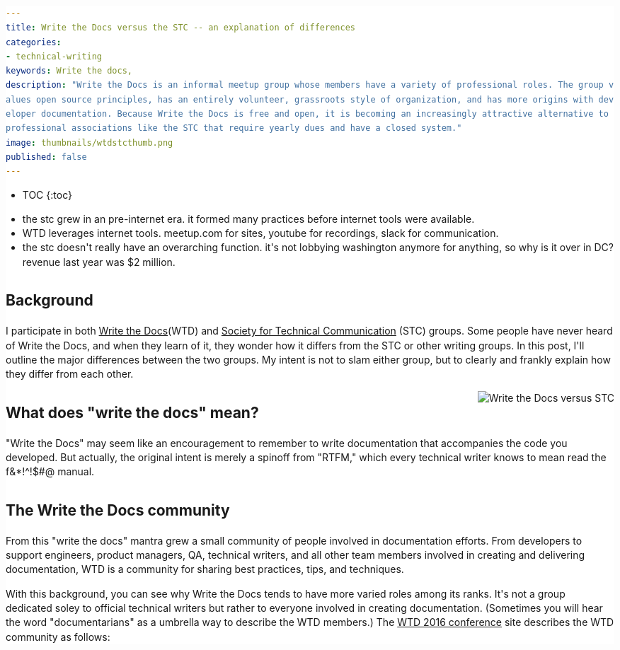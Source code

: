 ```yaml
---
title: Write the Docs versus the STC -- an explanation of differences
categories:
- technical-writing
keywords: Write the docs,
description: "Write the Docs is an informal meetup group whose members have a variety of professional roles. The group values open source principles, has an entirely volunteer, grassroots style of organization, and has more origins with developer documentation. Because Write the Docs is free and open, it is becoming an increasingly attractive alternative to professional associations like the STC that require yearly dues and have a closed system."
image: thumbnails/wtdstcthumb.png
published: false
---
```


* TOC
{:toc}

- the stc grew in an pre-internet era. it formed many practices before internet tools were available.
- WTD leverages internet tools. meetup.com for sites, youtube for recordings, slack for communication.
- the stc doesn't really have an overarching function. it's not lobbying washington anymore for anything, so why is it over in DC? revenue last year was $2 million.

## Background

I participate in both [Write the Docs](http://www.writethedocs.org/)(WTD) and [Society for Technical Communication](http://stc.org) (STC) groups. Some people have never heard of Write the Docs, and when they learn of it, they wonder how it differs from the STC or other writing groups. In this post, I'll outline the major differences between the two groups. My intent is not to slam either group, but to clearly and frankly explain how they differ from each other.

<img src="{{site.media}}/wtdstc.png" style="float: right; padding-left: 15px;" alt="Write the Docs versus STC" />

## What does "write the docs" mean?

"Write the Docs" may seem like an encouragement to remember to write documentation that accompanies the code you developed. But actually, the original intent is merely a spinoff from "RTFM," which every technical writer knows to mean read the f&*!^!$#@ manual.

## The Write the Docs community

From this "write the docs" mantra grew a small community of people involved in documentation efforts. From developers to support engineers, product managers, QA, technical writers, and all other team members involved in creating and delivering documentation, WTD is a community for sharing best practices, tips, and techniques.

With this background, you can see why Write the Docs tends to have more varied roles among its ranks. It's not a group dedicated soley to official technical writers but rather to everyone involved in creating documentation. (Sometimes you will hear the word "documentarians" as a umbrella way to describe the WTD members.) The [WTD 2016 conference](http://www.writethedocs.org/conf/na/2016/) site describes the WTD community as follows:
